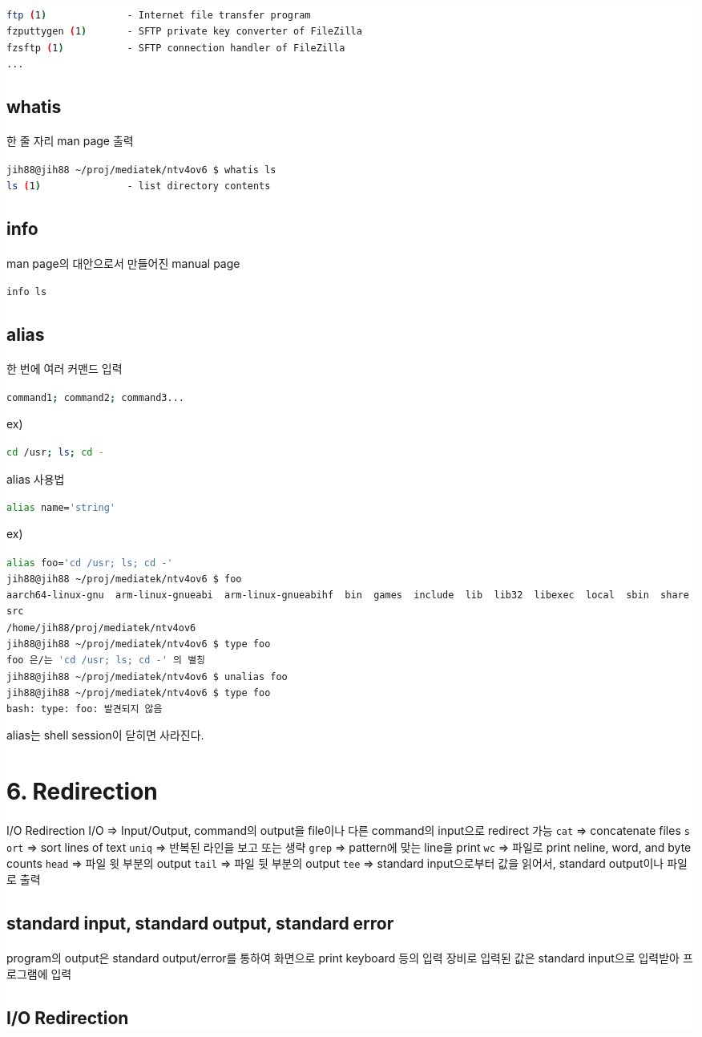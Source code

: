 ``` bash
ftp (1)              - Internet file transfer program
fzputtygen (1)       - SFTP private key converter of FileZilla
fzsftp (1)           - SFTP connection handler of FileZilla
...
```
## whatis
한 줄 자리 man page 출력
``` bash
jih88@jih88 ~/proj/mediatek/ntv4ov6 $ whatis ls
ls (1)               - list directory contents
```
## info
man page의 대안으로서 만들어진 manual page
``` bash
info ls
```
## alias
한 번에 여러 커맨드 입력
``` bash
command1; command2; command3...
```
ex)
``` bash
cd /usr; ls; cd -
```
alias 사용법
``` bash
alias name='string'
```
ex)
``` bash
alias foo='cd /usr; ls; cd -'
jih88@jih88 ~/proj/mediatek/ntv4ov6 $ foo
aarch64-linux-gnu  arm-linux-gnueabi  arm-linux-gnueabihf  bin  games  include  lib  lib32  libexec  local  sbin  share  src
/home/jih88/proj/mediatek/ntv4ov6
jih88@jih88 ~/proj/mediatek/ntv4ov6 $ type foo
foo 은/는 'cd /usr; ls; cd -' 의 별칭
jih88@jih88 ~/proj/mediatek/ntv4ov6 $ unalias foo
jih88@jih88 ~/proj/mediatek/ntv4ov6 $ type foo
bash: type: foo: 발견되지 않음
```
alias는 shell session이 닫히면 사라진다.
# 6. Redirection
I/O Redirection
I/O => Input/Output, command의 output을 file이나 다른 command의 input으로 redirect 가능
`cat` => concatenate files
`sort` => sort lines of text
`uniq` => 반복된 라인을 보고 또는 생략
`grep` => pattern에 맞는 line을 print
`wc` => 파일로 print neline, word, and byte counts
`head` => 파일 윗 부분의 output
`tail` => 파일 뒷 부분의 output
`tee` => standard input으로부터 값을 읽어서, standard output이나 파일로 출력
## standard input, standard output, standard error
program의 output은 standard output/error를 통하여 화면으로 print
keyboard 등의 입력 장비로 입력된 값은 standard input으로 입력받아 프로그램에 입력
## I/O Redirection